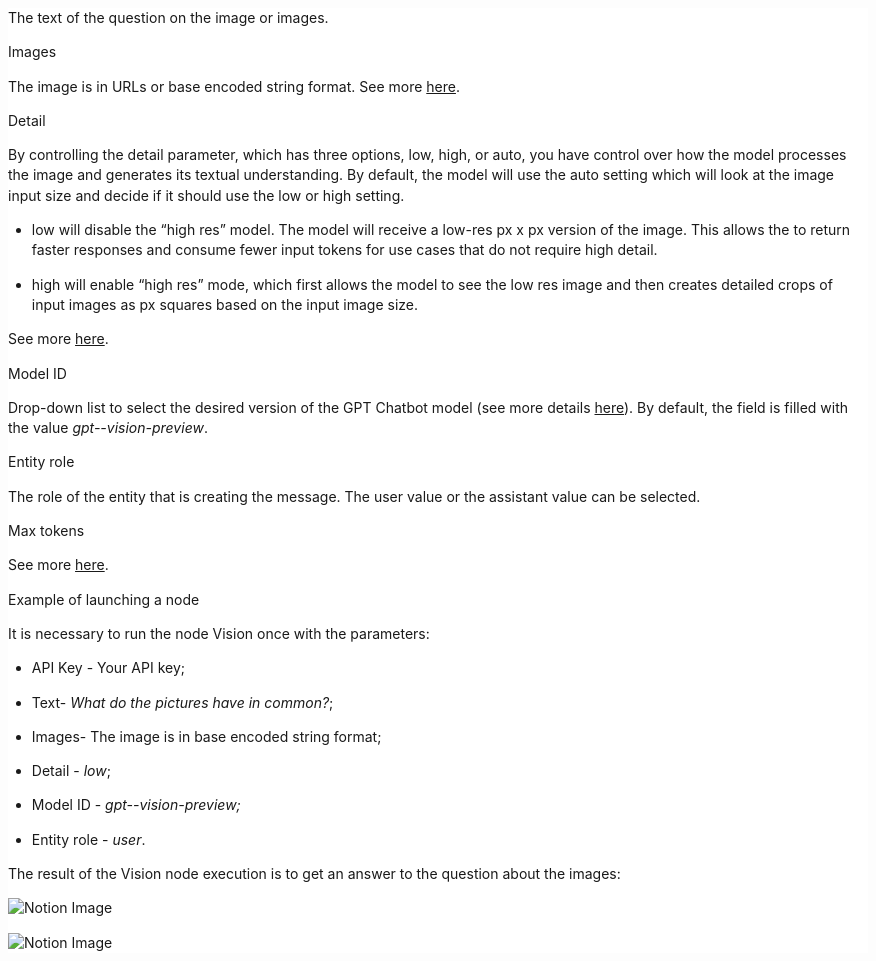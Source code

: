The text of the question on the image or images.

 Images

The image is in URLs or base encoded string format. See more [here](https://platform.openai.com/docs/guides/vision).

 Detail

By controlling the detail parameter, which has three options, low, high, or auto, you have control over how the model processes the image and generates its textual understanding. By default, the model will use the auto setting which will look at the image input size and decide if it should use the low or high setting.

- low will disable the “high res” model. The model will receive a low-res px x px version of the image. This allows the to return faster responses and consume fewer input tokens for use cases that do not require high detail.

- high will enable “high res” mode, which first allows the model to see the low res image and then creates detailed crops of input images as px squares based on the input image size.

See more [here](https://platform.openai.com/docs/guides/vision).

 Model ID

Drop-down list to select the desired version of the GPT Chatbot model (see more details [here](https://platform.openai.com/docs/models)). By default, the field is filled with the value _gpt--vision-preview_.

 Entity role

The role of the entity that is creating the message. The user value or the assistant value can be selected.

 Max tokens

See more [here](https://platform.openai.com/docs/guides/vision).

 Example of launching a node

It is necessary to run the node Vision once with the parameters:

- API Key \- Your API key;

- Text\- _What do the pictures have in common?_;

- Images\- The image is in base encoded string format;

- Detail \- _low_;

- Model ID \- _gpt--vision-preview;_

- Entity role \- _user_.

The result of the Vision node execution is to get an answer to the question about the images:

![Notion Image](https://www.notion.so/image/https%A%F%Fprod-files-secure.s.us-west-.amazonaws.com%Ffbefde--fff--dca%Faab-fce-d-ada-ebb%FUntitled.png?table=block&id=ad-a-a-a-deddf&cache=v)

  

![Notion Image](https://www.notion.so/image/https%A%F%Fprod-files-secure.s.us-west-.amazonaws.com%Ffbefde--fff--dca%Fcebc-dd-c-de-cafeed%FUntitled.png?table=block&id=ad-a--bc-cacdfd&cache=v)
